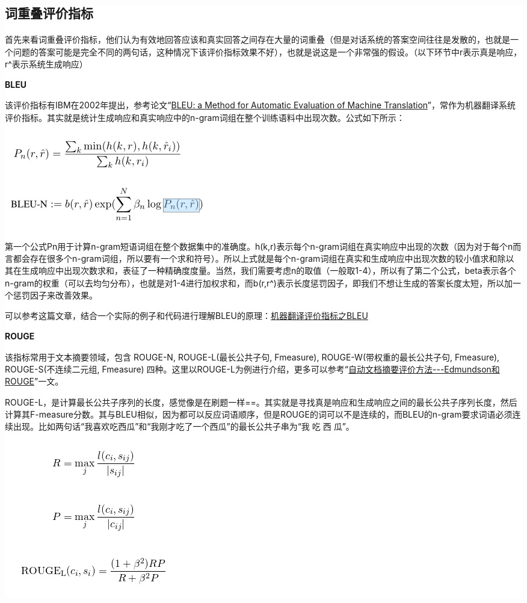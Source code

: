 ## 词重叠评价指标

首先来看词重叠评价指标，他们认为有效地回答应该和真实回答之间存在大量的词重叠（但是对话系统的答案空间往往是发散的，也就是一个问题的答案可能是完全不同的两句话，这种情况下该评价指标效果不好），也就是说这是一个非常强的假设。（以下环节中r表示真是响应，r^表示系统生成响应）

**BLEU**

该评价指标有IBM在2002年提出，参考论文“[BLEU: a Method for Automatic Evaluation of Machine Translation](https://link.zhihu.com/?target=http%3A//www.aclweb.org/anthology/P02-1040.pdf)”，常作为机器翻译系统评价指标。其实就是统计生成响应和真实响应中的n-gram词组在整个训练语料中出现次数。公式如下所示：

![img](imgs/v2-b022796da40cea5383e36084a0cc42a5_1440w.jpg)

![img](imgs/v2-1e46c10f1ee83cd945766b07912cb477_1440w.jpg)

第一个公式Pn用于计算n-gram短语词组在整个数据集中的准确度。h(k,r)表示每个n-gram词组在真实响应中出现的次数（因为对于每个n而言都会存在很多个n-gram词组，所以要有一个求和符号）。所以上式就是每个n-gram词组在真实和生成响应中出现次数的较小值求和除以其在生成响应中出现次数求和，表征了一种精确度度量。当然，我们需要考虑n的取值（一般取1-4），所以有了第二个公式，beta表示各个n-gram的权重（可以去均匀分布），也就是对1-4进行加权求和，而b(r,r^)表示长度惩罚因子，即我们不想让生成的答案长度太短，所以加一个惩罚因子来改善效果。

可以参考这篇文章，结合一个实际的例子和代码进行理解BLEU的原理：[机器翻译评价指标之BLEU](https://link.zhihu.com/?target=http%3A//blog.csdn.net/guolindonggld/article/details/56966200)

**ROUGE**

该指标常用于文本摘要领域，包含 ROUGE-N, ROUGE-L(最长公共子句, Fmeasure), ROUGE-W(带权重的最长公共子句, Fmeasure), ROUGE-S(不连续二元组, Fmeasure) 四种。这里以ROUGE-L为例进行介绍，更多可以参考“[自动文档摘要评价方法---Edmundson和ROUGE](https://link.zhihu.com/?target=http%3A//blog.csdn.net/lcj369387335/article/details/69845385)”一文。

ROUGE-L，是计算最长公共子序列的长度，感觉像是在刷题一样==。其实就是寻找真是响应和生成响应之间的最长公共子序列长度，然后计算其F-measure分数。其与BLEU相似，因为都可以反应词语顺序，但是ROUGE的词可以不是连续的，而BLEU的n-gram要求词语必须连续出现。比如两句话“我喜欢吃西瓜”和“我刚才吃了一个西瓜”的最长公共子串为“我 吃 西 瓜”。

![img](imgs/v2-1af627a6efa1dfacc49248529e364a52_1440w.jpg)
